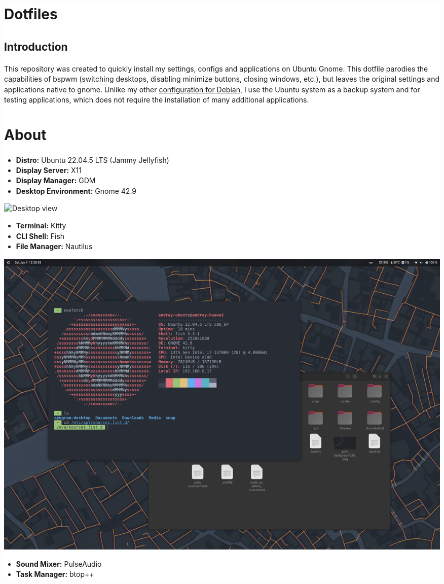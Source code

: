 # Dotfiles
## Introduction
This repository was created to quickly install my settings, configs and applications on Ubuntu Gnome. This dotfile parodies the capabilities of bspwm (switching desktops, disabling minimize buttons, closing windows, etc.), but leaves the original settings and applications native to gnome. Unlike my other [configuration for Debian](https://github.com/KroJIak/debian-gnome-dotfiles), I use the Ubuntu system as a backup system and for testing applications, which does not require the installation of many additional applications.
# About
- **Distro:** Ubuntu 22.04.5 LTS (Jammy Jellyfish)
- **Display Server:** X11
- **Display Manager:** GDM
- **Desktop Environment:** Gnome 42.9

![Desktop view](assets/desktop.png)
- **Terminal:** Kitty
- **CLI Shell:** Fish
- **File Manager:** Nautilus

![Terminal view](assets/terminal.png)
- **Sound Mixer:** PulseAudio
- **Task Manager:** btop++

